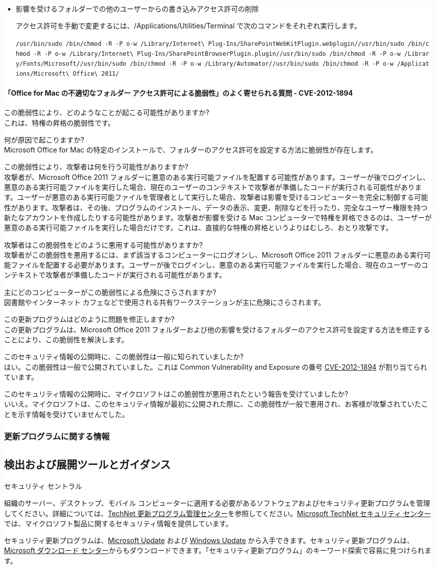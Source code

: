 -   影響を受けるフォルダーでの他のユーザーからの書き込みアクセス許可の削除
  
    アクセス許可を手動で変更するには、/Applications/Utilities/Terminal で次のコマンドをそれぞれ実行します。
  
    `/usr/bin/sudo /bin/chmod -R -P o-w /Library/Internet\ Plug-Ins/SharePointWebKitPlugin.webplugin//usr/bin/sudo /bin/chmod -R -P o-w /Library/Internet\ Plug-Ins/SharePointBrowserPlugin.plugin//usr/bin/sudo /bin/chmod -R -P o-w /Library/Fonts/Microsoft//usr/bin/sudo /bin/chmod -R -P o-w /Library/Automator//usr/bin/sudo /bin/chmod -R -P o-w /Applications/Microsoft\ Office\ 2011/`
  
#### 「Office for Mac の不適切なフォルダー アクセス許可による脆弱性」のよく寄せられる質問 - CVE-2012-1894
  
この脆弱性により、どのようなことが起こる可能性がありますか?   
これは、特権の昇格の脆弱性です。
  
何が原因で起こりますか?   
Microsoft Office for Mac の特定のインストールで、フォルダーのアクセス許可を設定する方法に脆弱性が存在します。
  
この脆弱性により、攻撃者は何を行う可能性がありますか?   
攻撃者が、Microsoft Office 2011 フォルダーに悪意のある実行可能ファイルを配置する可能性があります。ユーザーが後でログインし、悪意のある実行可能ファイルを実行した場合、現在のユーザーのコンテキストで攻撃者が準備したコードが実行される可能性があります。ユーザーが悪意のある実行可能ファイルを管理者として実行した場合、攻撃者は影響を受けるコンピューターを完全に制御する可能性があります。攻撃者は、その後、プログラムのインストール、データの表示、変更、削除などを行ったり、完全なユーザー権限を持つ新たなアカウントを作成したりする可能性があります。攻撃者が影響を受ける Mac コンピューターで特権を昇格できるのは、ユーザーが悪意のある実行可能ファイルを実行した場合だけです。これは、直接的な特権の昇格というよりはむしろ、おとり攻撃です。
  
攻撃者はこの脆弱性をどのように悪用する可能性がありますか?   
攻撃者がこの脆弱性を悪用するには、まず該当するコンピューターにログオンし、Microsoft Office 2011 フォルダーに悪意のある実行可能ファイルを配置する必要があります。ユーザーが後でログインし、悪意のある実行可能ファイルを実行した場合、現在のユーザーのコンテキストで攻撃者が準備したコードが実行される可能性があります。
  
主にどのコンピューターがこの脆弱性による危険にさらされますか?   
図書館やインターネット カフェなどで使用される共有ワークステーションが主に危険にさらされます。
  
この更新プログラムはどのように問題を修正しますか?   
この更新プログラムは、Microsoft Office 2011 フォルダーおよび他の影響を受けるフォルダーのアクセス許可を設定する方法を修正することにより、この脆弱性を解決します。
  
このセキュリティ情報の公開時に、この脆弱性は一般に知られていましたか?   
はい。この脆弱性は一般で公開されていました。これは Common Vulnerability and Exposure の番号 [CVE-2012-1894](http://www.cve.mitre.org/cgi-bin/cvename.cgi?name=cve-2012-1894) が割り当てられています。
  
このセキュリティ情報の公開時に、マイクロソフトはこの脆弱性が悪用されたという報告を受けていましたか?   
いいえ。マイクロソフトは、このセキュリティ情報が最初に公開された際に、この脆弱性が一般で悪用され、お客様が攻撃されていたことを示す情報を受けていませんでした。
  
### 更新プログラムに関する情報
  
検出および展開ツールとガイダンス  
--------------------------------
  
<span></span>
セキュリティ セントラル
  
組織のサーバー、デスクトップ、モバイル コンピューターに適用する必要があるソフトウェアおよびセキュリティ更新プログラムを管理してください。詳細については、[TechNet 更新プログラム管理センター](http://technet.microsoft.com/ja-jp/updatemanagement/bb245732)を参照してください。[Microsoft TechNet セキュリティ センター](http://technet.microsoft.com/ja-jp/security/default.aspx)では、マイクロソフト製品に関するセキュリティ情報を提供しています。
  
セキュリティ更新プログラムは、[Microsoft Update](http://go.microsoft.com/fwlink/?linkid=40747) および [Windows Update](http://go.microsoft.com/fwlink/?linkid=21130) から入手できます。セキュリティ更新プログラムは、[Microsoft ダウンロード センター](http://go.microsoft.com/fwlink/?linkid=21129)からもダウンロードできます。「セキュリティ更新プログラム」のキーワード探索で容易に見つけられます。
  